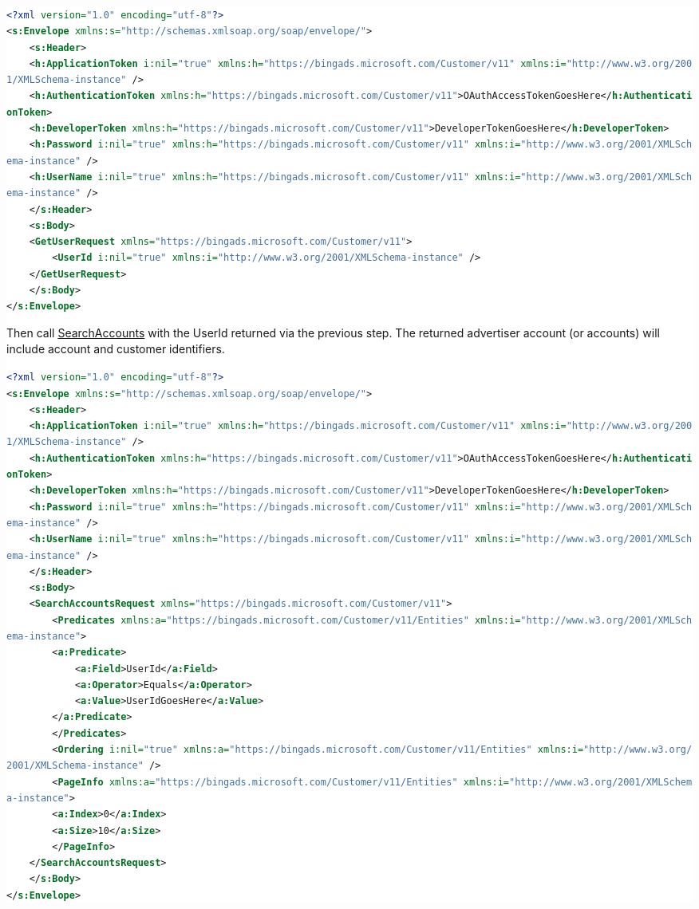 ```xml
<?xml version="1.0" encoding="utf-8"?>
<s:Envelope xmlns:s="http://schemas.xmlsoap.org/soap/envelope/">
    <s:Header>
    <h:ApplicationToken i:nil="true" xmlns:h="https://bingads.microsoft.com/Customer/v11" xmlns:i="http://www.w3.org/2001/XMLSchema-instance" />
    <h:AuthenticationToken xmlns:h="https://bingads.microsoft.com/Customer/v11">OAuthAccessTokenGoesHere</h:AuthenticationToken>
    <h:DeveloperToken xmlns:h="https://bingads.microsoft.com/Customer/v11">DeveloperTokenGoesHere</h:DeveloperToken>
    <h:Password i:nil="true" xmlns:h="https://bingads.microsoft.com/Customer/v11" xmlns:i="http://www.w3.org/2001/XMLSchema-instance" />
    <h:UserName i:nil="true" xmlns:h="https://bingads.microsoft.com/Customer/v11" xmlns:i="http://www.w3.org/2001/XMLSchema-instance" />
    </s:Header>
    <s:Body>
    <GetUserRequest xmlns="https://bingads.microsoft.com/Customer/v11">
        <UserId i:nil="true" xmlns:i="http://www.w3.org/2001/XMLSchema-instance" />
    </GetUserRequest>
    </s:Body>
</s:Envelope>
```

Then call [SearchAccounts](~/customer-management-service/getuser.md) with the UserId returned via the previous step. The returned advertiser account (or accounts) will include account and customer identifiers.

```xml
<?xml version="1.0" encoding="utf-8"?>
<s:Envelope xmlns:s="http://schemas.xmlsoap.org/soap/envelope/">
    <s:Header>
    <h:ApplicationToken i:nil="true" xmlns:h="https://bingads.microsoft.com/Customer/v11" xmlns:i="http://www.w3.org/2001/XMLSchema-instance" />
    <h:AuthenticationToken xmlns:h="https://bingads.microsoft.com/Customer/v11">OAuthAccessTokenGoesHere</h:AuthenticationToken>
    <h:DeveloperToken xmlns:h="https://bingads.microsoft.com/Customer/v11">DeveloperTokenGoesHere</h:DeveloperToken>
    <h:Password i:nil="true" xmlns:h="https://bingads.microsoft.com/Customer/v11" xmlns:i="http://www.w3.org/2001/XMLSchema-instance" />
    <h:UserName i:nil="true" xmlns:h="https://bingads.microsoft.com/Customer/v11" xmlns:i="http://www.w3.org/2001/XMLSchema-instance" />
    </s:Header>
    <s:Body>
    <SearchAccountsRequest xmlns="https://bingads.microsoft.com/Customer/v11">
        <Predicates xmlns:a="https://bingads.microsoft.com/Customer/v11/Entities" xmlns:i="http://www.w3.org/2001/XMLSchema-instance">
        <a:Predicate>
            <a:Field>UserId</a:Field>
            <a:Operator>Equals</a:Operator>
            <a:Value>UserIdGoesHere</a:Value>
        </a:Predicate>
        </Predicates>
        <Ordering i:nil="true" xmlns:a="https://bingads.microsoft.com/Customer/v11/Entities" xmlns:i="http://www.w3.org/2001/XMLSchema-instance" />
        <PageInfo xmlns:a="https://bingads.microsoft.com/Customer/v11/Entities" xmlns:i="http://www.w3.org/2001/XMLSchema-instance">
        <a:Index>0</a:Index>
        <a:Size>10</a:Size>
        </PageInfo>
    </SearchAccountsRequest>
    </s:Body>
</s:Envelope>
```
